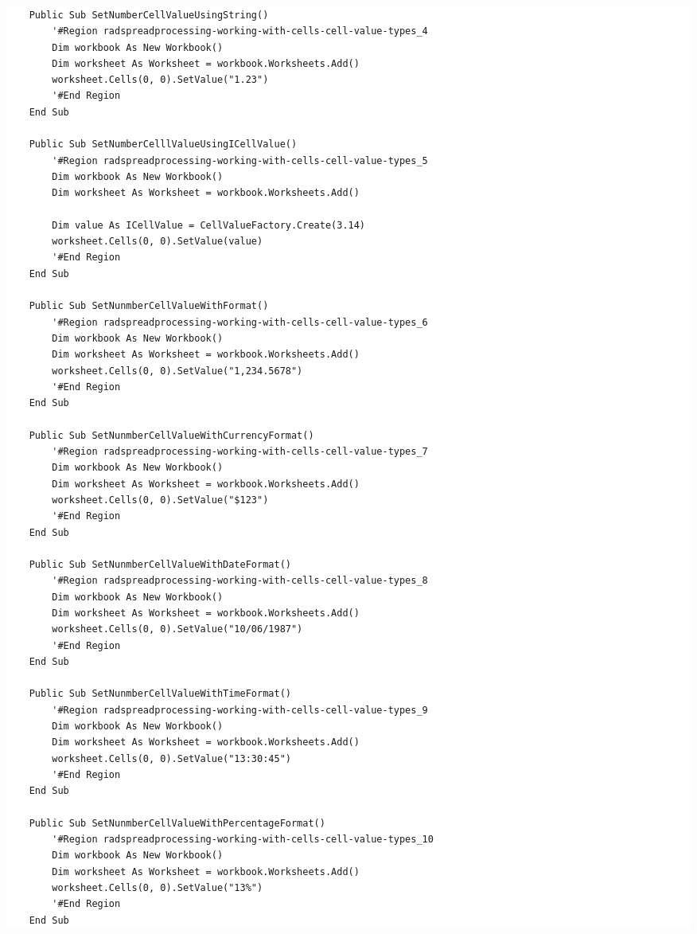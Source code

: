 	    Public Sub SetNumberCellValueUsingString()
	        '#Region radspreadprocessing-working-with-cells-cell-value-types_4
	        Dim workbook As New Workbook()
	        Dim worksheet As Worksheet = workbook.Worksheets.Add()
	        worksheet.Cells(0, 0).SetValue("1.23")
	        '#End Region
	    End Sub
	
	    Public Sub SetNumberCelllValueUsingICellValue()
	        '#Region radspreadprocessing-working-with-cells-cell-value-types_5
	        Dim workbook As New Workbook()
	        Dim worksheet As Worksheet = workbook.Worksheets.Add()
	
	        Dim value As ICellValue = CellValueFactory.Create(3.14)
	        worksheet.Cells(0, 0).SetValue(value)
	        '#End Region
	    End Sub
	
	    Public Sub SetNunmberCellValueWithFormat()
	        '#Region radspreadprocessing-working-with-cells-cell-value-types_6
	        Dim workbook As New Workbook()
	        Dim worksheet As Worksheet = workbook.Worksheets.Add()
	        worksheet.Cells(0, 0).SetValue("1,234.5678")
	        '#End Region
	    End Sub
	
	    Public Sub SetNunmberCellValueWithCurrencyFormat()
	        '#Region radspreadprocessing-working-with-cells-cell-value-types_7
	        Dim workbook As New Workbook()
	        Dim worksheet As Worksheet = workbook.Worksheets.Add()
	        worksheet.Cells(0, 0).SetValue("$123")
	        '#End Region
	    End Sub
	
	    Public Sub SetNunmberCellValueWithDateFormat()
	        '#Region radspreadprocessing-working-with-cells-cell-value-types_8
	        Dim workbook As New Workbook()
	        Dim worksheet As Worksheet = workbook.Worksheets.Add()
	        worksheet.Cells(0, 0).SetValue("10/06/1987")
	        '#End Region
	    End Sub
	
	    Public Sub SetNunmberCellValueWithTimeFormat()
	        '#Region radspreadprocessing-working-with-cells-cell-value-types_9
	        Dim workbook As New Workbook()
	        Dim worksheet As Worksheet = workbook.Worksheets.Add()
	        worksheet.Cells(0, 0).SetValue("13:30:45")
	        '#End Region
	    End Sub
	
	    Public Sub SetNunmberCellValueWithPercentageFormat()
	        '#Region radspreadprocessing-working-with-cells-cell-value-types_10
	        Dim workbook As New Workbook()
	        Dim worksheet As Worksheet = workbook.Worksheets.Add()
	        worksheet.Cells(0, 0).SetValue("13%")
	        '#End Region
	    End Sub
	